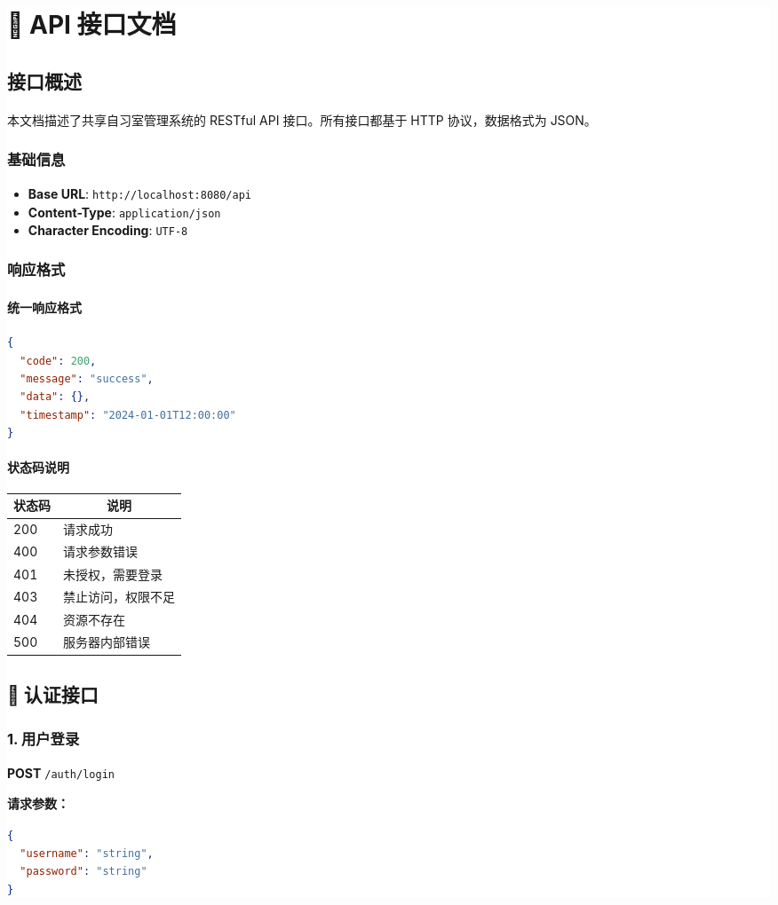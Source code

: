 # 📡 API 接口文档

## 接口概述

本文档描述了共享自习室管理系统的 RESTful API 接口。所有接口都基于 HTTP 协议，数据格式为 JSON。

### 基础信息

- **Base URL**: `http://localhost:8080/api`
- **Content-Type**: `application/json`
- **Character Encoding**: `UTF-8`

### 响应格式

#### 统一响应格式

```json
{
  "code": 200,
  "message": "success",
  "data": {},
  "timestamp": "2024-01-01T12:00:00"
}
```

#### 状态码说明

| 状态码 | 说明               |
| ------ | ------------------ |
| 200    | 请求成功           |
| 400    | 请求参数错误       |
| 401    | 未授权，需要登录   |
| 403    | 禁止访问，权限不足 |
| 404    | 资源不存在         |
| 500    | 服务器内部错误     |

## 🔐 认证接口

### 1. 用户登录

**POST** `/auth/login`

**请求参数：**

```json
{
  "username": "string",
  "password": "string"
}
```

